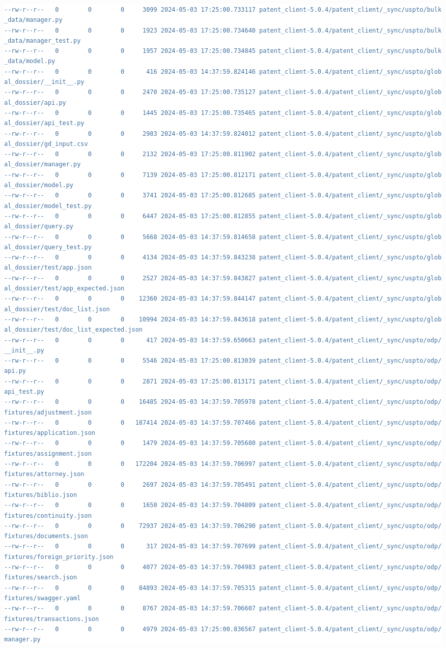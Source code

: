 ```diff
--rw-r--r--   0        0        0     3099 2024-05-03 17:25:00.733117 patent_client-5.0.4/patent_client/_sync/uspto/bulk_data/manager.py
--rw-r--r--   0        0        0     1923 2024-05-03 17:25:00.734640 patent_client-5.0.4/patent_client/_sync/uspto/bulk_data/manager_test.py
--rw-r--r--   0        0        0     1957 2024-05-03 17:25:00.734845 patent_client-5.0.4/patent_client/_sync/uspto/bulk_data/model.py
--rw-r--r--   0        0        0      416 2024-05-03 14:37:59.824146 patent_client-5.0.4/patent_client/_sync/uspto/global_dossier/__init__.py
--rw-r--r--   0        0        0     2470 2024-05-03 17:25:00.735127 patent_client-5.0.4/patent_client/_sync/uspto/global_dossier/api.py
--rw-r--r--   0        0        0     1445 2024-05-03 17:25:00.735465 patent_client-5.0.4/patent_client/_sync/uspto/global_dossier/api_test.py
--rw-r--r--   0        0        0     2983 2024-05-03 14:37:59.824012 patent_client-5.0.4/patent_client/_sync/uspto/global_dossier/gd_input.csv
--rw-r--r--   0        0        0     2132 2024-05-03 17:25:00.811902 patent_client-5.0.4/patent_client/_sync/uspto/global_dossier/manager.py
--rw-r--r--   0        0        0     7139 2024-05-03 17:25:00.812171 patent_client-5.0.4/patent_client/_sync/uspto/global_dossier/model.py
--rw-r--r--   0        0        0     3741 2024-05-03 17:25:00.812685 patent_client-5.0.4/patent_client/_sync/uspto/global_dossier/model_test.py
--rw-r--r--   0        0        0     6447 2024-05-03 17:25:00.812855 patent_client-5.0.4/patent_client/_sync/uspto/global_dossier/query.py
--rw-r--r--   0        0        0     5668 2024-05-03 14:37:59.814658 patent_client-5.0.4/patent_client/_sync/uspto/global_dossier/query_test.py
--rw-r--r--   0        0        0     4134 2024-05-03 14:37:59.843238 patent_client-5.0.4/patent_client/_sync/uspto/global_dossier/test/app.json
--rw-r--r--   0        0        0     2527 2024-05-03 14:37:59.843827 patent_client-5.0.4/patent_client/_sync/uspto/global_dossier/test/app_expected.json
--rw-r--r--   0        0        0    12360 2024-05-03 14:37:59.844147 patent_client-5.0.4/patent_client/_sync/uspto/global_dossier/test/doc_list.json
--rw-r--r--   0        0        0    10994 2024-05-03 14:37:59.843618 patent_client-5.0.4/patent_client/_sync/uspto/global_dossier/test/doc_list_expected.json
--rw-r--r--   0        0        0      417 2024-05-03 14:37:59.650663 patent_client-5.0.4/patent_client/_sync/uspto/odp/__init__.py
--rw-r--r--   0        0        0     5546 2024-05-03 17:25:00.813039 patent_client-5.0.4/patent_client/_sync/uspto/odp/api.py
--rw-r--r--   0        0        0     2871 2024-05-03 17:25:00.813171 patent_client-5.0.4/patent_client/_sync/uspto/odp/api_test.py
--rw-r--r--   0        0        0    16485 2024-05-03 14:37:59.705978 patent_client-5.0.4/patent_client/_sync/uspto/odp/fixtures/adjustment.json
--rw-r--r--   0        0        0   187414 2024-05-03 14:37:59.707466 patent_client-5.0.4/patent_client/_sync/uspto/odp/fixtures/application.json
--rw-r--r--   0        0        0     1479 2024-05-03 14:37:59.705680 patent_client-5.0.4/patent_client/_sync/uspto/odp/fixtures/assignment.json
--rw-r--r--   0        0        0   172204 2024-05-03 14:37:59.706997 patent_client-5.0.4/patent_client/_sync/uspto/odp/fixtures/attorney.json
--rw-r--r--   0        0        0     2697 2024-05-03 14:37:59.705491 patent_client-5.0.4/patent_client/_sync/uspto/odp/fixtures/biblio.json
--rw-r--r--   0        0        0     1650 2024-05-03 14:37:59.704809 patent_client-5.0.4/patent_client/_sync/uspto/odp/fixtures/continuity.json
--rw-r--r--   0        0        0    72937 2024-05-03 14:37:59.706290 patent_client-5.0.4/patent_client/_sync/uspto/odp/fixtures/documents.json
--rw-r--r--   0        0        0      317 2024-05-03 14:37:59.707699 patent_client-5.0.4/patent_client/_sync/uspto/odp/fixtures/foreign_priority.json
--rw-r--r--   0        0        0     4077 2024-05-03 14:37:59.704983 patent_client-5.0.4/patent_client/_sync/uspto/odp/fixtures/search.json
--rw-r--r--   0        0        0    84893 2024-05-03 14:37:59.705315 patent_client-5.0.4/patent_client/_sync/uspto/odp/fixtures/swagger.yaml
--rw-r--r--   0        0        0     8767 2024-05-03 14:37:59.706607 patent_client-5.0.4/patent_client/_sync/uspto/odp/fixtures/transactions.json
--rw-r--r--   0        0        0     4979 2024-05-03 17:25:00.836567 patent_client-5.0.4/patent_client/_sync/uspto/odp/manager.py
```
